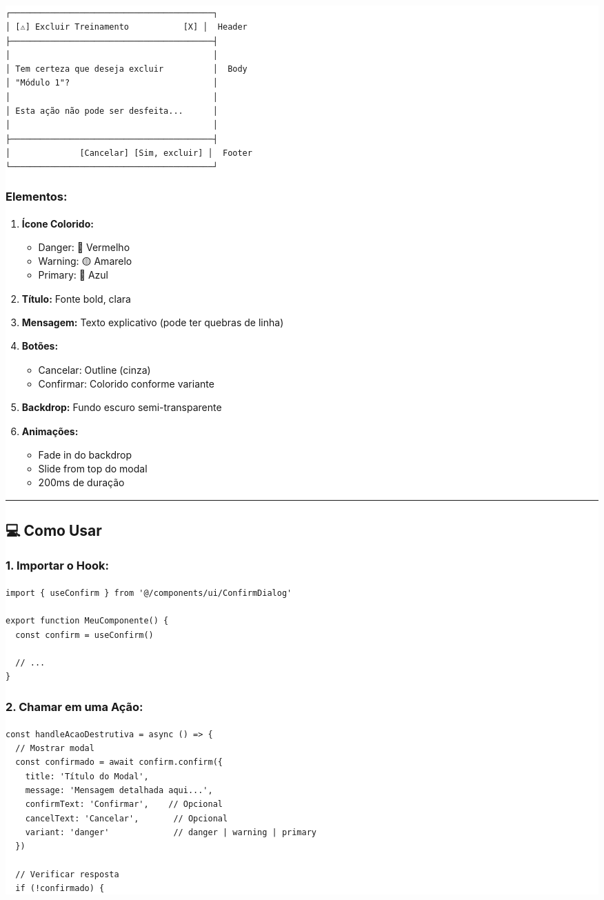 ```
┌─────────────────────────────────────────┐
│ [⚠️] Excluir Treinamento           [X] │  Header
├─────────────────────────────────────────┤
│                                         │
│ Tem certeza que deseja excluir          │  Body
│ "Módulo 1"?                             │
│                                         │
│ Esta ação não pode ser desfeita...      │
│                                         │
├─────────────────────────────────────────┤
│              [Cancelar] [Sim, excluir] │  Footer
└─────────────────────────────────────────┘
```

### **Elementos:**

1. **Ícone Colorido:**
   - Danger: 🔴 Vermelho
   - Warning: 🟡 Amarelo
   - Primary: 🔵 Azul

2. **Título:** Fonte bold, clara

3. **Mensagem:** Texto explicativo (pode ter quebras de linha)

4. **Botões:**
   - Cancelar: Outline (cinza)
   - Confirmar: Colorido conforme variante

5. **Backdrop:** Fundo escuro semi-transparente

6. **Animações:**
   - Fade in do backdrop
   - Slide from top do modal
   - 200ms de duração

---

## 💻 Como Usar

### **1. Importar o Hook:**
```tsx
import { useConfirm } from '@/components/ui/ConfirmDialog'

export function MeuComponente() {
  const confirm = useConfirm()
  
  // ...
}
```

### **2. Chamar em uma Ação:**
```tsx
const handleAcaoDestrutiva = async () => {
  // Mostrar modal
  const confirmado = await confirm.confirm({
    title: 'Título do Modal',
    message: 'Mensagem detalhada aqui...',
    confirmText: 'Confirmar',    // Opcional
    cancelText: 'Cancelar',       // Opcional
    variant: 'danger'             // danger | warning | primary
  })
  
  // Verificar resposta
  if (!confirmado) {
```